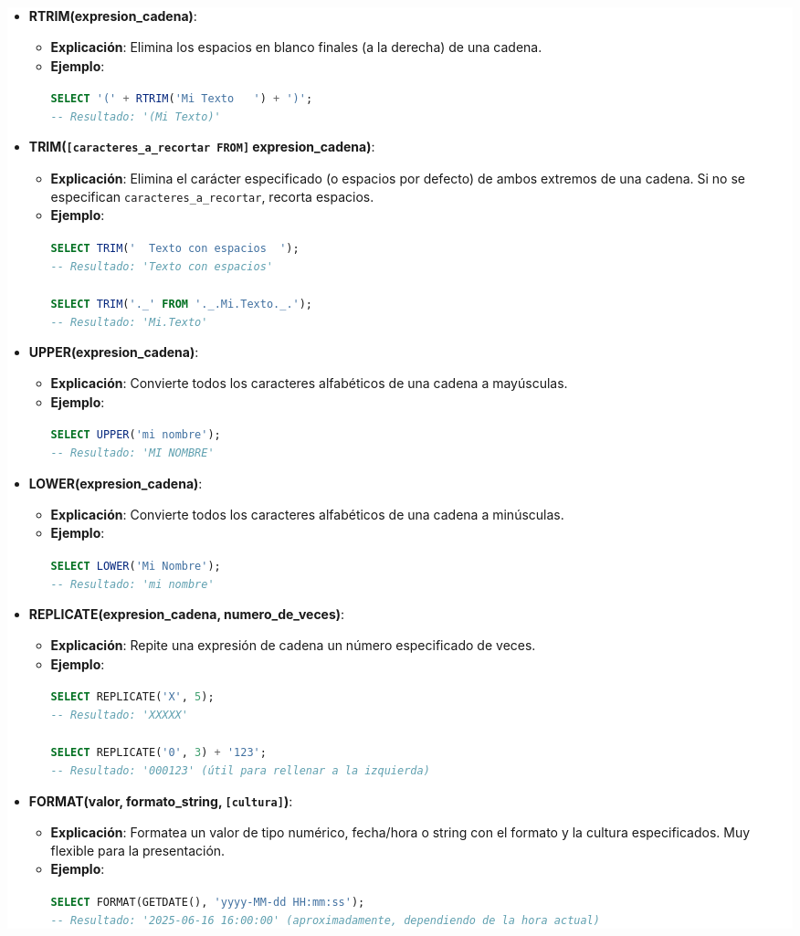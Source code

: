 - **RTRIM(expresion_cadena)**:
    - **Explicación**: Elimina los espacios en blanco finales (a la derecha) de una cadena.
    - **Ejemplo**:
        ```sql
        SELECT '(' + RTRIM('Mi Texto   ') + ')';
        -- Resultado: '(Mi Texto)'
        ```
        
- **TRIM(`[caracteres_a_recortar FROM]` expresion_cadena)**:
    - **Explicación**: Elimina el carácter especificado (o espacios por defecto) de ambos extremos de una cadena. Si no se especifican `caracteres_a_recortar`, recorta espacios.
    - **Ejemplo**:
        ```sql
        SELECT TRIM('  Texto con espacios  ');
        -- Resultado: 'Texto con espacios'
        
        SELECT TRIM('._' FROM '._.Mi.Texto._.');
        -- Resultado: 'Mi.Texto'
        ```
        
- **UPPER(expresion_cadena)**:
    - **Explicación**: Convierte todos los caracteres alfabéticos de una cadena a mayúsculas.
    - **Ejemplo**:
        ```sql
        SELECT UPPER('mi nombre');
        -- Resultado: 'MI NOMBRE'
        ```
        
- **LOWER(expresion_cadena)**:
    - **Explicación**: Convierte todos los caracteres alfabéticos de una cadena a minúsculas.
    - **Ejemplo**:
        ```sql
        SELECT LOWER('Mi Nombre');
        -- Resultado: 'mi nombre'
        ```
        
- **REPLICATE(expresion_cadena, numero_de_veces)**:
    - **Explicación**: Repite una expresión de cadena un número especificado de veces.
    - **Ejemplo**:
        ```sql
        SELECT REPLICATE('X', 5);
        -- Resultado: 'XXXXX'
        
        SELECT REPLICATE('0', 3) + '123';
        -- Resultado: '000123' (útil para rellenar a la izquierda)
        ```
        
- **FORMAT(valor, formato_string, `[cultura]`)**:
    - **Explicación**: Formatea un valor de tipo numérico, fecha/hora o string con el formato y la cultura especificados. Muy flexible para la presentación.
    - **Ejemplo**:
        ```sql
        SELECT FORMAT(GETDATE(), 'yyyy-MM-dd HH:mm:ss');
        -- Resultado: '2025-06-16 16:00:00' (aproximadamente, dependiendo de la hora actual)
        